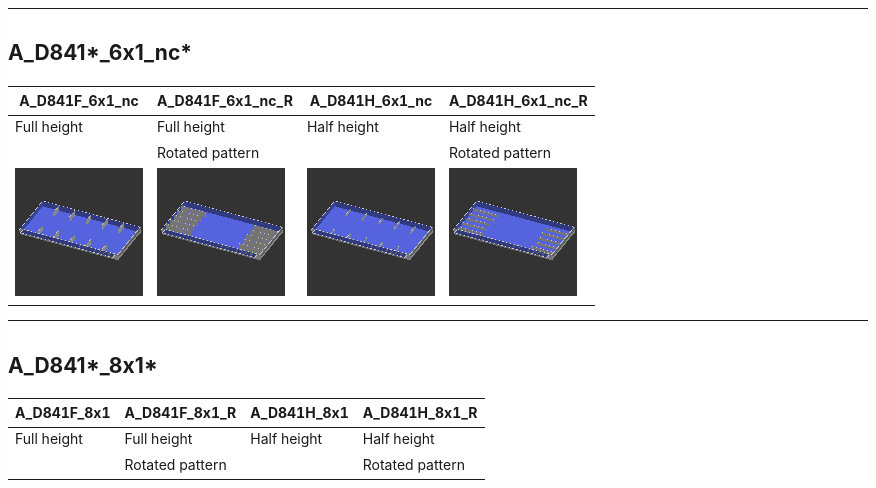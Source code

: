 
---
## A_D841*_6x1_nc*
| **A_D841F_6x1_nc** | **A_D841F_6x1_nc_R** | **A_D841H_6x1_nc** | **A_D841H_6x1_nc_R** | 
| --- | --- | --- | --- | 
| Full height | Full height | Half height | Half height | 
|  | Rotated pattern |  | Rotated pattern | 
| ![preview](png/A_D841F_6x1_nc.png) | ![preview](png/A_D841F_6x1_nc_R.png) | ![preview](png/A_D841H_6x1_nc.png) | ![preview](png/A_D841H_6x1_nc_R.png) | 


---
## A_D841*_8x1*
| **A_D841F_8x1** | **A_D841F_8x1_R** | **A_D841H_8x1** | **A_D841H_8x1_R** | 
| --- | --- | --- | --- | 
| Full height | Full height | Half height | Half height | 
|  | Rotated pattern |  | Rotated pattern | 